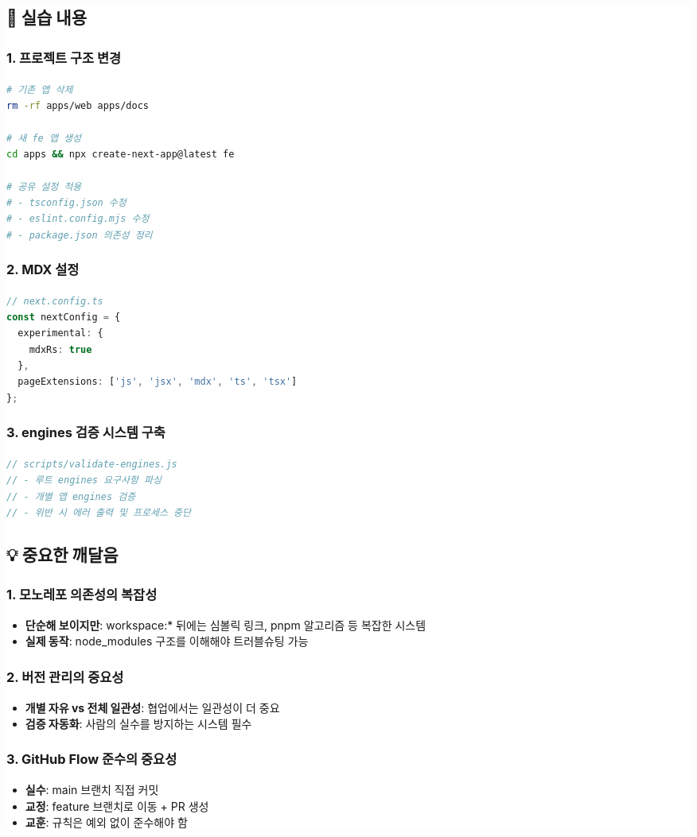 ## 🔧 실습 내용

### 1. 프로젝트 구조 변경
```bash
# 기존 앱 삭제
rm -rf apps/web apps/docs

# 새 fe 앱 생성 
cd apps && npx create-next-app@latest fe

# 공유 설정 적용
# - tsconfig.json 수정
# - eslint.config.mjs 수정  
# - package.json 의존성 정리
```

### 2. MDX 설정
```typescript
// next.config.ts
const nextConfig = {
  experimental: {
    mdxRs: true
  },
  pageExtensions: ['js', 'jsx', 'mdx', 'ts', 'tsx']
};
```

### 3. engines 검증 시스템 구축
```javascript
// scripts/validate-engines.js
// - 루트 engines 요구사항 파싱
// - 개별 앱 engines 검증
// - 위반 시 에러 출력 및 프로세스 중단
```

## 💡 중요한 깨달음

### 1. 모노레포 의존성의 복잡성
- **단순해 보이지만**: workspace:* 뒤에는 심볼릭 링크, pnpm 알고리즘 등 복잡한 시스템
- **실제 동작**: node_modules 구조를 이해해야 트러블슈팅 가능

### 2. 버전 관리의 중요성
- **개별 자유 vs 전체 일관성**: 협업에서는 일관성이 더 중요
- **검증 자동화**: 사람의 실수를 방지하는 시스템 필수

### 3. GitHub Flow 준수의 중요성
- **실수**: main 브랜치 직접 커밋
- **교정**: feature 브랜치로 이동 + PR 생성
- **교훈**: 규칙은 예외 없이 준수해야 함
